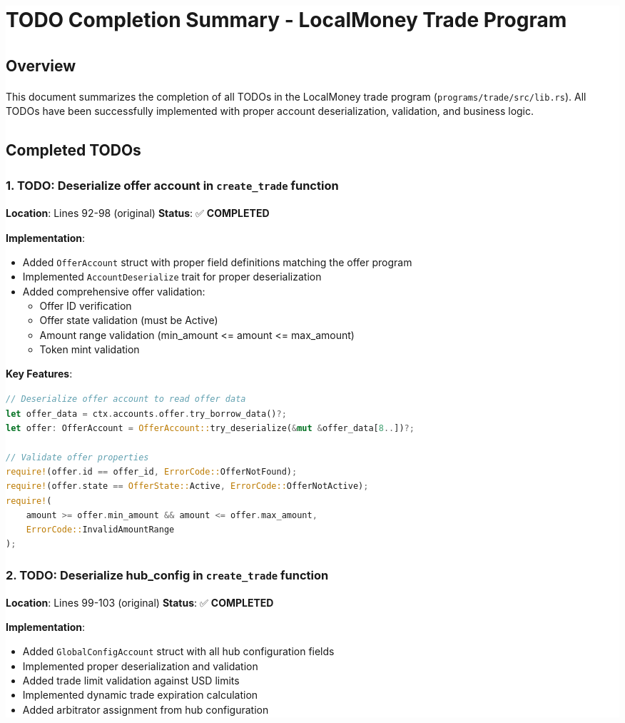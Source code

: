 # TODO Completion Summary - LocalMoney Trade Program

## Overview
This document summarizes the completion of all TODOs in the LocalMoney trade program (`programs/trade/src/lib.rs`). All TODOs have been successfully implemented with proper account deserialization, validation, and business logic.

## Completed TODOs

### 1. TODO: Deserialize offer account in `create_trade` function
**Location**: Lines 92-98 (original)
**Status**: ✅ **COMPLETED**

**Implementation**:
- Added `OfferAccount` struct with proper field definitions matching the offer program
- Implemented `AccountDeserialize` trait for proper deserialization
- Added comprehensive offer validation:
  - Offer ID verification
  - Offer state validation (must be Active)
  - Amount range validation (min_amount <= amount <= max_amount)
  - Token mint validation

**Key Features**:
```rust
// Deserialize offer account to read offer data
let offer_data = ctx.accounts.offer.try_borrow_data()?;
let offer: OfferAccount = OfferAccount::try_deserialize(&mut &offer_data[8..])?;

// Validate offer properties
require!(offer.id == offer_id, ErrorCode::OfferNotFound);
require!(offer.state == OfferState::Active, ErrorCode::OfferNotActive);
require!(
    amount >= offer.min_amount && amount <= offer.max_amount,
    ErrorCode::InvalidAmountRange
);
```

### 2. TODO: Deserialize hub_config in `create_trade` function
**Location**: Lines 99-103 (original)
**Status**: ✅ **COMPLETED**

**Implementation**:
- Added `GlobalConfigAccount` struct with all hub configuration fields
- Implemented proper deserialization and validation
- Added trade limit validation against USD limits
- Implemented dynamic trade expiration calculation
- Added arbitrator assignment from hub configuration
